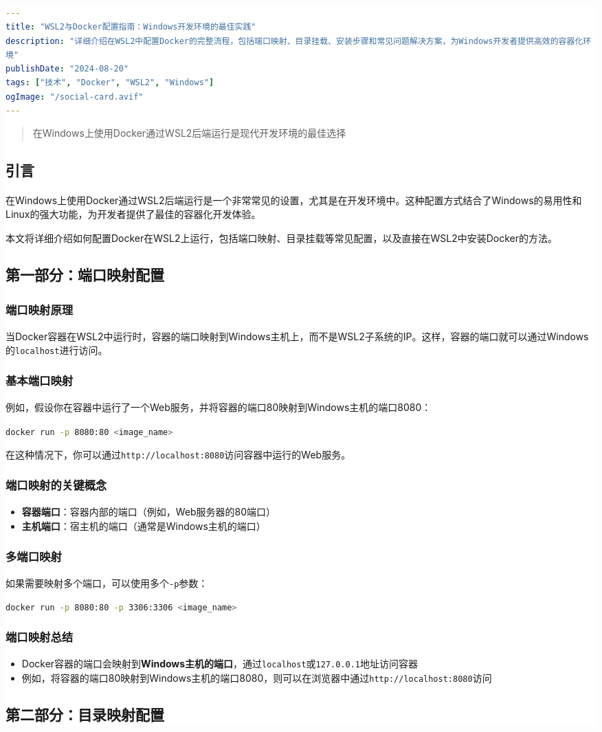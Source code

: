```yaml
---
title: "WSL2与Docker配置指南：Windows开发环境的最佳实践"
description: "详细介绍在WSL2中配置Docker的完整流程，包括端口映射、目录挂载、安装步骤和常见问题解决方案，为Windows开发者提供高效的容器化环境"
publishDate: "2024-08-20"
tags: ["技术", "Docker", "WSL2", "Windows"]
ogImage: "/social-card.avif"
---
```


> 在Windows上使用Docker通过WSL2后端运行是现代开发环境的最佳选择

## 引言

在Windows上使用Docker通过WSL2后端运行是一个非常常见的设置，尤其是在开发环境中。这种配置方式结合了Windows的易用性和Linux的强大功能，为开发者提供了最佳的容器化开发体验。

本文将详细介绍如何配置Docker在WSL2上运行，包括端口映射、目录挂载等常见配置，以及直接在WSL2中安装Docker的方法。

## 第一部分：端口映射配置

### 端口映射原理

当Docker容器在WSL2中运行时，容器的端口映射到Windows主机上，而不是WSL2子系统的IP。这样，容器的端口就可以通过Windows的`localhost`进行访问。

### 基本端口映射

例如，假设你在容器中运行了一个Web服务，并将容器的端口80映射到Windows主机的端口8080：

```bash
docker run -p 8080:80 <image_name>
```

在这种情况下，你可以通过`http://localhost:8080`访问容器中运行的Web服务。

### 端口映射的关键概念

- **容器端口**：容器内部的端口（例如，Web服务器的80端口）
- **主机端口**：宿主机的端口（通常是Windows主机的端口）

### 多端口映射

如果需要映射多个端口，可以使用多个`-p`参数：

```bash
docker run -p 8080:80 -p 3306:3306 <image_name>
```

### 端口映射总结

- Docker容器的端口会映射到**Windows主机的端口**，通过`localhost`或`127.0.0.1`地址访问容器
- 例如，将容器的端口80映射到Windows主机的端口8080，则可以在浏览器中通过`http://localhost:8080`访问

## 第二部分：目录映射配置
